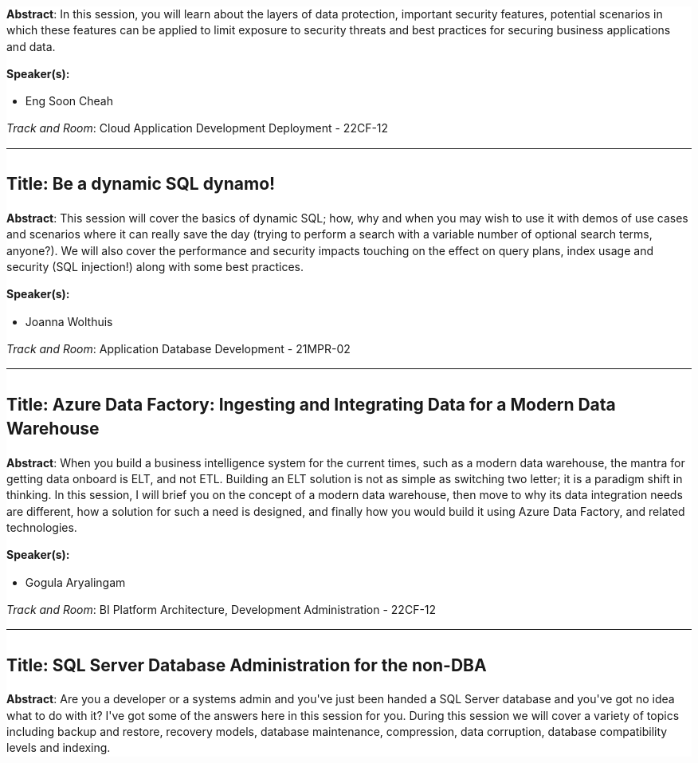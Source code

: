 **Abstract**:
In this session, you will learn about the layers of data protection, important security features, potential scenarios in which these features can be applied to limit exposure to security threats and best practices for securing business applications and data.
 
**Speaker(s):**
- Eng Soon Cheah
 
*Track and Room*: Cloud Application Development  Deployment - 22CF-12
 
----------------------------------------------------------------------------------- 
 
 
## Title: Be a dynamic SQL dynamo!
 
**Abstract**:
This session will cover the basics of dynamic SQL; how, why and when you may wish to use it with demos of use cases and scenarios where it can really save the day (trying to perform a search with a variable number of optional search terms, anyone?). We will also cover the performance and security impacts touching on the effect on query plans, index usage and security (SQL injection!) along with some best practices.
 
**Speaker(s):**
- Joanna Wolthuis
 
*Track and Room*: Application  Database Development - 21MPR-02
 
----------------------------------------------------------------------------------- 
 
 
## Title: Azure Data Factory: Ingesting and Integrating Data for a Modern Data Warehouse
 
**Abstract**:
When you build a business intelligence system for the current times, such as a modern data warehouse, the mantra for getting data onboard is ELT, and not ETL. Building an ELT solution is not as simple as switching two letter; it is a paradigm shift in thinking. In this session, I will brief you on the concept of a modern data warehouse, then move to why its data integration needs are different, how a solution for such a need is designed, and finally how you would build it using Azure Data Factory, and related technologies.
 
**Speaker(s):**
- Gogula Aryalingam
 
*Track and Room*: BI Platform Architecture, Development  Administration - 22CF-12
 
----------------------------------------------------------------------------------- 
 
 
## Title: SQL Server Database Administration for the non-DBA
 
**Abstract**:
Are you a developer or a systems admin and you've just been handed a SQL Server database and you've got no idea what to do with it?  I've got some of the answers here in this session for you.  During this session we will cover a variety of topics including backup and restore, recovery models, database maintenance, compression, data corruption, database compatibility levels and indexing.
